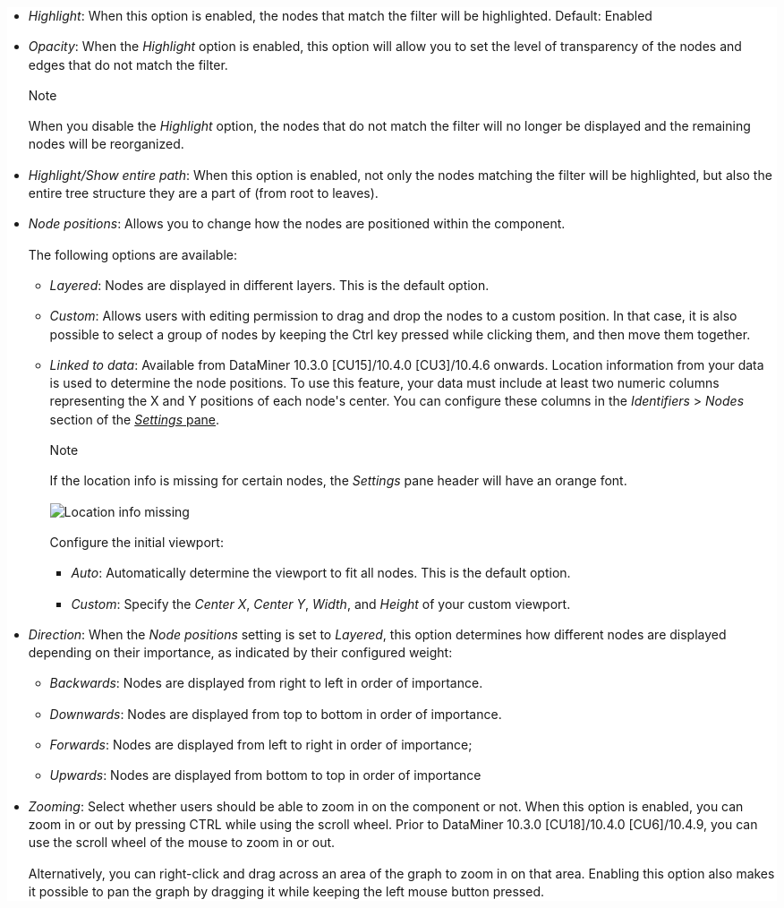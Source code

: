   - *Highlight*: When this option is enabled, the nodes that match the filter will be highlighted. Default: Enabled

  - *Opacity*: When the *Highlight* option is enabled, this option will allow you to set the level of transparency of the nodes and edges that do not match the filter.

    > [!NOTE]
    > When you disable the *Highlight* option, the nodes that do not match the filter will no longer be displayed and the remaining nodes will be reorganized.

  - *Highlight/Show entire path*: When this option is enabled, not only the nodes matching the filter will be highlighted, but also the entire tree structure they are a part of (from root to leaves).

- *Node positions*: Allows you to change how the nodes are positioned within the component.

  The following options are available:

  - *Layered*: Nodes are displayed in different layers. This is the default option.

  - *Custom*: Allows users with editing permission to drag and drop the nodes to a custom position. In that case, it is also possible to select a group of nodes by keeping the Ctrl key pressed while clicking them, and then move them together.

  - *Linked to data*: Available from DataMiner 10.3.0 [CU15]/10.4.0 [CU3]/10.4.6 onwards. Location information from your data is used to determine the node positions. To use this feature, your data must include at least two numeric columns representing the X and Y positions of each node's center. You can configure these columns in the *Identifiers* > *Nodes* section of the [*Settings* pane](#basic-component-configuration).

    > [!NOTE]
    > If the location info is missing for certain nodes, the *Settings* pane header will have an orange font.
    >
    > ![Location info missing](~/user-guide/images/Location_Info_Missing.png)

    Configure the initial viewport:

    - *Auto*: Automatically determine the viewport to fit all nodes. This is the default option.

    - *Custom*: Specify the *Center X*, *Center Y*, *Width*, and *Height* of your custom viewport.

- *Direction*: When the *Node positions* setting is set to *Layered*, this option determines how different nodes are displayed depending on their importance, as indicated by their configured weight:

  - *Backwards*: Nodes are displayed from right to left in order of importance.

  - *Downwards*: Nodes are displayed from top to bottom in order of importance.

  - *Forwards*: Nodes are displayed from left to right in order of importance;

  - *Upwards*: Nodes are displayed from bottom to top in order of importance

- *Zooming*: Select whether users should be able to zoom in on the component or not. When this option is enabled, you can zoom in or out by pressing CTRL while using the scroll wheel. Prior to DataMiner 10.3.0 [CU18]/10.4.0 [CU6]/10.4.9, you can use the scroll wheel of the mouse to zoom in or out.

  Alternatively, you can right-click and drag across an area of the graph to zoom in on that area. Enabling this option also makes it possible to pan the graph by dragging it while keeping the left mouse button pressed.
